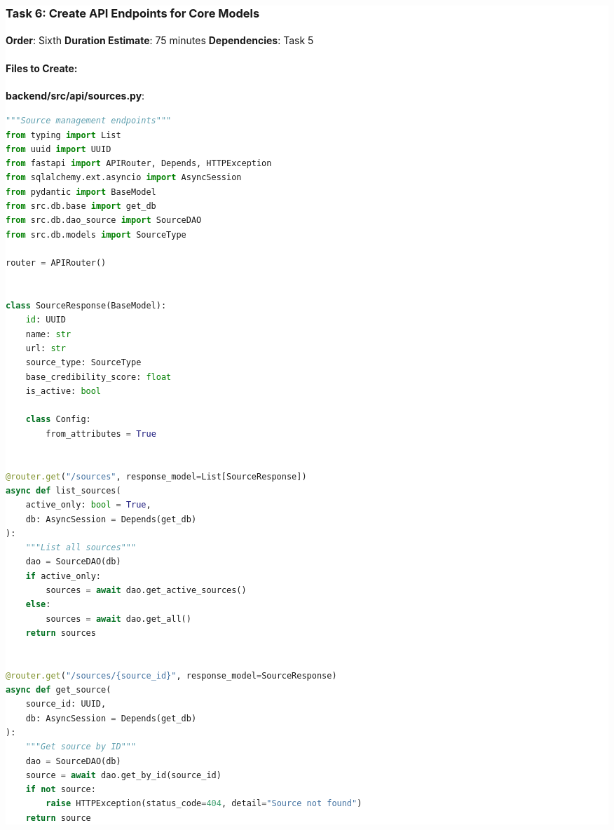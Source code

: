 
### Task 6: Create API Endpoints for Core Models
**Order**: Sixth
**Duration Estimate**: 75 minutes
**Dependencies**: Task 5

#### Files to Create:

**backend/src/api/sources.py**:

```python
"""Source management endpoints"""
from typing import List
from uuid import UUID
from fastapi import APIRouter, Depends, HTTPException
from sqlalchemy.ext.asyncio import AsyncSession
from pydantic import BaseModel
from src.db.base import get_db
from src.db.dao_source import SourceDAO
from src.db.models import SourceType

router = APIRouter()


class SourceResponse(BaseModel):
    id: UUID
    name: str
    url: str
    source_type: SourceType
    base_credibility_score: float
    is_active: bool

    class Config:
        from_attributes = True


@router.get("/sources", response_model=List[SourceResponse])
async def list_sources(
    active_only: bool = True,
    db: AsyncSession = Depends(get_db)
):
    """List all sources"""
    dao = SourceDAO(db)
    if active_only:
        sources = await dao.get_active_sources()
    else:
        sources = await dao.get_all()
    return sources


@router.get("/sources/{source_id}", response_model=SourceResponse)
async def get_source(
    source_id: UUID,
    db: AsyncSession = Depends(get_db)
):
    """Get source by ID"""
    dao = SourceDAO(db)
    source = await dao.get_by_id(source_id)
    if not source:
        raise HTTPException(status_code=404, detail="Source not found")
    return source
```
